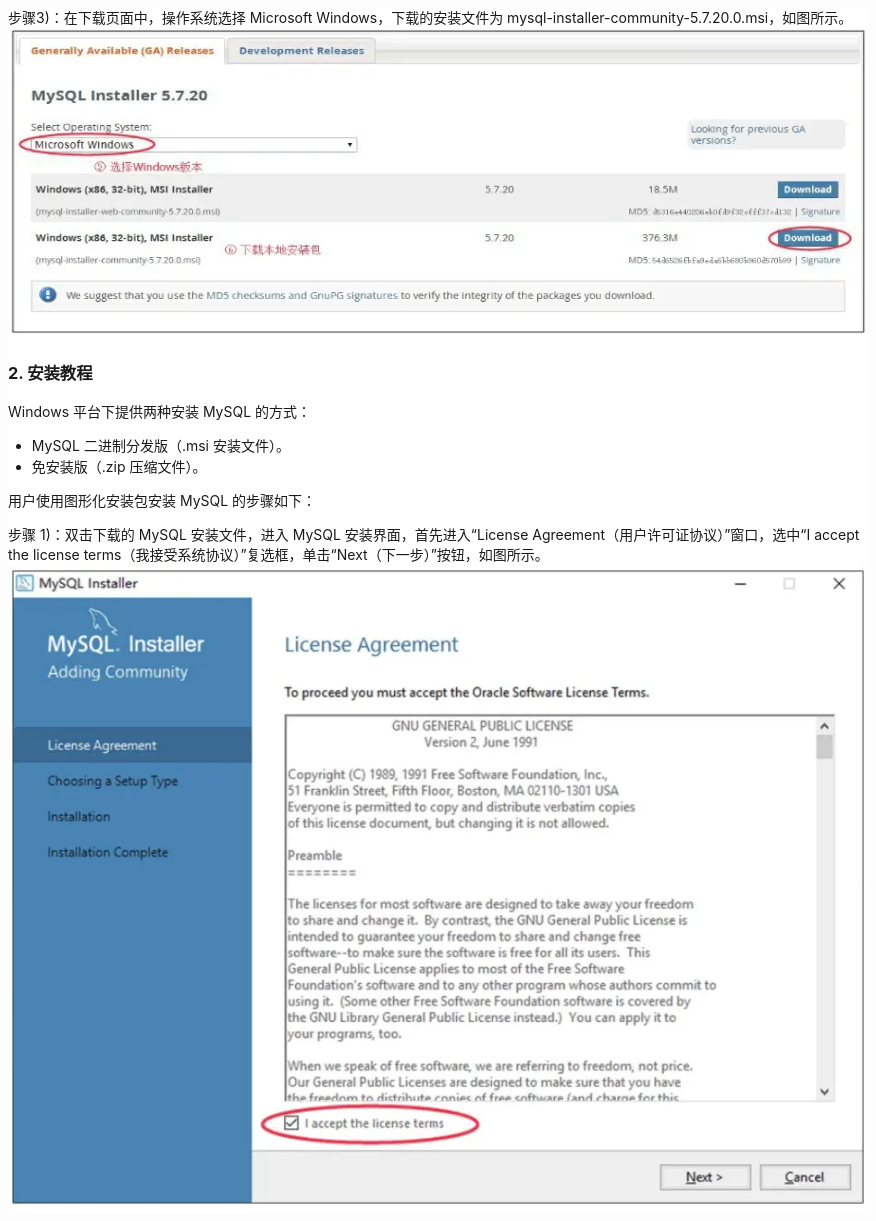 步骤3)：在下载页面中，操作系统选择 Microsoft Windows，下载的安装文件为 mysql-installer-community-5.7.20.0.msi，如图所示。
![img_40.png](img_40.png)

### 2. 安装教程

Windows 平台下提供两种安装 MySQL 的方式：

- MySQL 二进制分发版（.msi 安装文件）。
- 免安装版（.zip 压缩文件）。

用户使用图形化安装包安装 MySQL 的步骤如下：

步骤 1)：双击下载的 MySQL 安装文件，进入 MySQL 安装界面，首先进入“License Agreement（用户许可证协议）”窗口，选中“I accept the license terms（我接受系统协议）”复选框，单击“Next（下一步）”按钮，如图所示。
![img_41.png](img_41.png)
